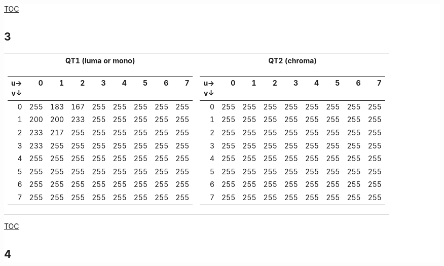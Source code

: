 </td></tr>
</table>

[TOC](#toc)

## 3

<table>
<tr><th>QT1 (luma or mono)</th><th>QT2 (chroma)</th></tr>

<tr><td>

|   u&#8594; <br> v&#8595; |   0 |   1 |   2 |   3 |   4 |   5 |   6 |   7 |
|-------------------------:|----:|----:|----:|----:|----:|----:|----:|----:|
|                        0 | 255 | 183 | 167 | 255 | 255 | 255 | 255 | 255 |
|                        1 | 200 | 200 | 233 | 255 | 255 | 255 | 255 | 255 |
|                        2 | 233 | 217 | 255 | 255 | 255 | 255 | 255 | 255 |
|                        3 | 233 | 255 | 255 | 255 | 255 | 255 | 255 | 255 |
|                        4 | 255 | 255 | 255 | 255 | 255 | 255 | 255 | 255 |
|                        5 | 255 | 255 | 255 | 255 | 255 | 255 | 255 | 255 |
|                        6 | 255 | 255 | 255 | 255 | 255 | 255 | 255 | 255 |
|                        7 | 255 | 255 | 255 | 255 | 255 | 255 | 255 | 255 |

</td><td>

|   u&#8594; <br> v&#8595; |   0 |   1 |   2 |   3 |   4 |   5 |   6 |   7 |
|-------------------------:|----:|----:|----:|----:|----:|----:|----:|----:|
|                        0 | 255 | 255 | 255 | 255 | 255 | 255 | 255 | 255 |
|                        1 | 255 | 255 | 255 | 255 | 255 | 255 | 255 | 255 |
|                        2 | 255 | 255 | 255 | 255 | 255 | 255 | 255 | 255 |
|                        3 | 255 | 255 | 255 | 255 | 255 | 255 | 255 | 255 |
|                        4 | 255 | 255 | 255 | 255 | 255 | 255 | 255 | 255 |
|                        5 | 255 | 255 | 255 | 255 | 255 | 255 | 255 | 255 |
|                        6 | 255 | 255 | 255 | 255 | 255 | 255 | 255 | 255 |
|                        7 | 255 | 255 | 255 | 255 | 255 | 255 | 255 | 255 |

</td></tr>
</table>

[TOC](#toc)

## 4
